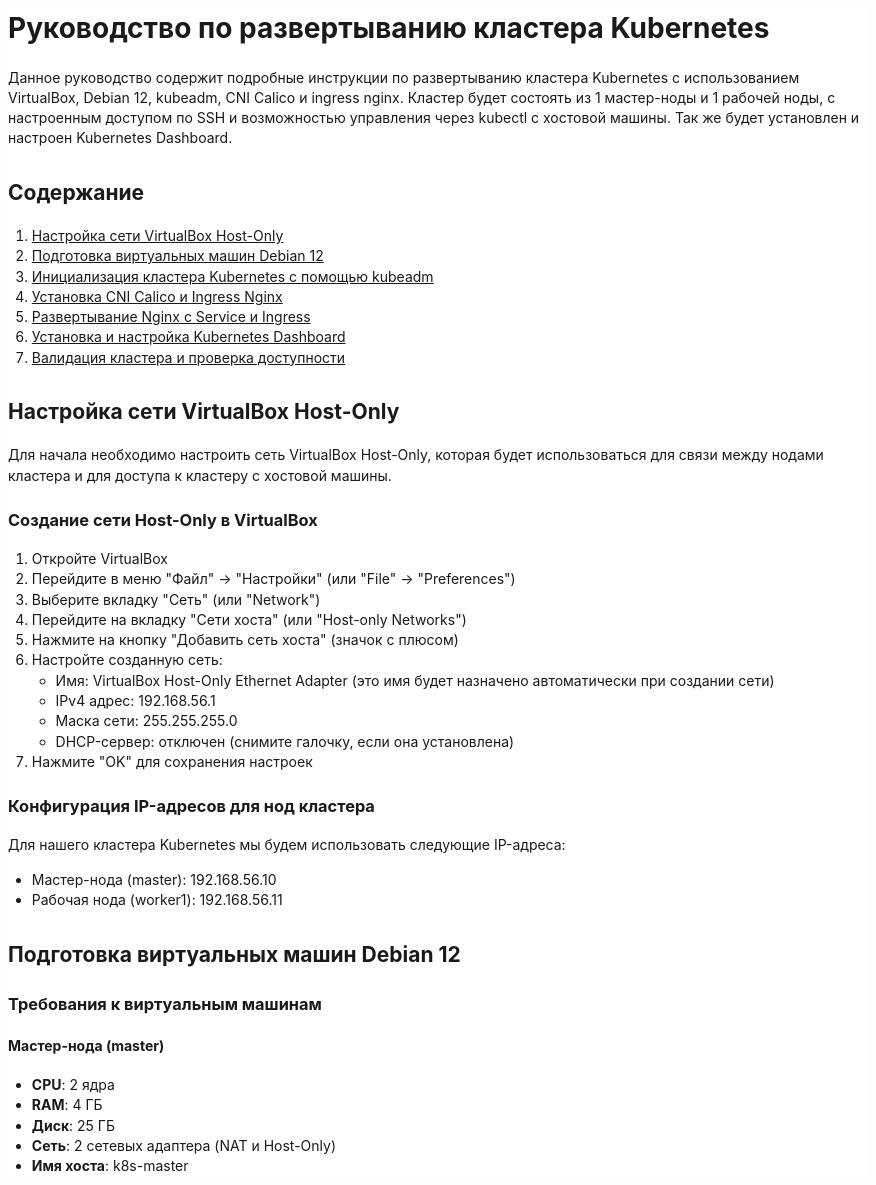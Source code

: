 # Руководство по развертыванию кластера Kubernetes

Данное руководство содержит подробные инструкции по развертыванию кластера Kubernetes с использованием VirtualBox, Debian 12, kubeadm, CNI Calico и ingress nginx. Кластер будет состоять из 1 мастер-ноды и 1 рабочей ноды, с настроенным доступом по SSH и возможностью управления через kubectl с хостовой машины. Так же будет установлен и настроен Kubernetes Dashboard.

## Содержание

1. [Настройка сети VirtualBox Host-Only](#настройка-сети-virtualbox-host-only)
2. [Подготовка виртуальных машин Debian 12](#подготовка-виртуальных-машин-debian-12)
3. [Инициализация кластера Kubernetes с помощью kubeadm](#инициализация-кластера-kubernetes-с-помощью-kubeadm)
4. [Установка CNI Calico и Ingress Nginx](#установка-cni-calico-и-ingress-nginx)
5. [Развертывание Nginx с Service и Ingress](#развертывание-nginx-с-service-и-ingress)
6. [Установка и настройка Kubernetes Dashboard](#установка-и-настройка-kubernetes-dashboard)
7. [Валидация кластера и проверка доступности](#валидация-кластера-и-проверка-доступности)

## Настройка сети VirtualBox Host-Only

Для начала необходимо настроить сеть VirtualBox Host-Only, которая будет использоваться для связи между нодами кластера и для доступа к кластеру с хостовой машины.

### Создание сети Host-Only в VirtualBox

1. Откройте VirtualBox
2. Перейдите в меню "Файл" -> "Настройки" (или "File" -> "Preferences")
3. Выберите вкладку "Сеть" (или "Network")
4. Перейдите на вкладку "Сети хоста" (или "Host-only Networks")
5. Нажмите на кнопку "Добавить сеть хоста" (значок с плюсом)
6. Настройте созданную сеть:
   - Имя: VirtualBox Host-Only Ethernet Adapter (это имя будет назначено автоматически при создании сети)
   - IPv4 адрес: 192.168.56.1
   - Маска сети: 255.255.255.0
   - DHCP-сервер: отключен (снимите галочку, если она установлена)
7. Нажмите "OK" для сохранения настроек

### Конфигурация IP-адресов для нод кластера

Для нашего кластера Kubernetes мы будем использовать следующие IP-адреса:

- Мастер-нода (master): 192.168.56.10
- Рабочая нода (worker1): 192.168.56.11

## Подготовка виртуальных машин Debian 12

### Требования к виртуальным машинам

#### Мастер-нода (master)
- **CPU**: 2 ядра
- **RAM**: 4 ГБ
- **Диск**: 25 ГБ
- **Сеть**: 2 сетевых адаптера (NAT и Host-Only)
- **Имя хоста**: k8s-master

